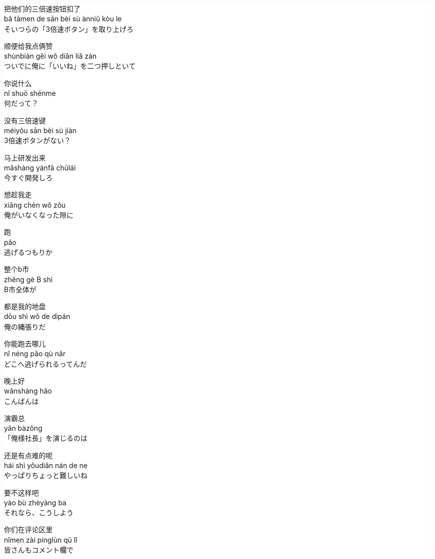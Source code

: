 把他们的三倍速按钮扣了  
bǎ tāmen de sān bèi sù ànniǔ kòu le  
そいつらの「3倍速ボタン」を取り上げろ  

顺便给我点俩赞  
shùnbiàn gěi wǒ diǎn liǎ zàn  
ついでに俺に「いいね」を二つ押しといて  

你说什么  
nǐ shuō shénme  
何だって？  

没有三倍速键  
méiyǒu sān bèi sù jiàn  
3倍速ボタンがない？  

马上研发出来  
mǎshàng yánfā chūlái  
今すぐ開発しろ  

想趁我走  
xiǎng chèn wǒ zǒu  
俺がいなくなった隙に  

跑  
pǎo  
逃げるつもりか  

整个b市  
zhěng gè B shì  
B市全体が  

都是我的地盘  
dōu shì wǒ de dìpán  
俺の縄張りだ  

你能跑去哪儿  
nǐ néng pǎo qù nǎr  
どこへ逃げられるってんだ  

晚上好  
wǎnshàng hǎo  
こんばんは  

演霸总  
yǎn bàzǒng  
「俺様社長」を演じるのは  

还是有点难的呢  
hái shì yǒudiǎn nán de ne  
やっぱりちょっと難しいね  

要不这样吧  
yào bù zhèyàng ba  
それなら、こうしよう  

你们在评论区里  
nǐmen zài pínglùn qū lǐ  
皆さんもコメント欄で  

